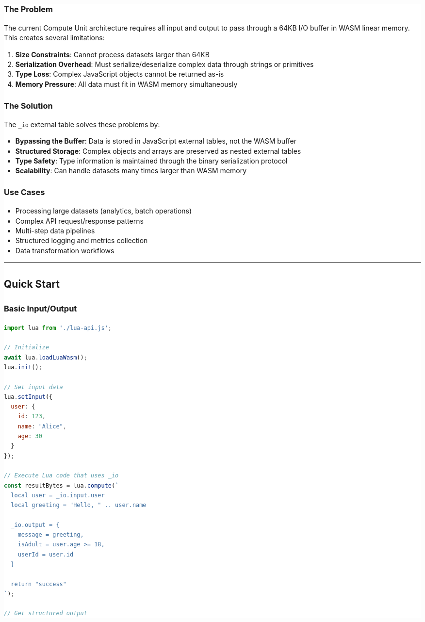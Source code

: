 ### The Problem

The current Compute Unit architecture requires all input and output to pass through a 64KB I/O buffer in WASM linear memory. This creates several limitations:

1. **Size Constraints**: Cannot process datasets larger than 64KB
2. **Serialization Overhead**: Must serialize/deserialize complex data through strings or primitives
3. **Type Loss**: Complex JavaScript objects cannot be returned as-is
4. **Memory Pressure**: All data must fit in WASM memory simultaneously

### The Solution

The `_io` external table solves these problems by:

- **Bypassing the Buffer**: Data is stored in JavaScript external tables, not the WASM buffer
- **Structured Storage**: Complex objects and arrays are preserved as nested external tables
- **Type Safety**: Type information is maintained through the binary serialization protocol
- **Scalability**: Can handle datasets many times larger than WASM memory

### Use Cases

- Processing large datasets (analytics, batch operations)
- Complex API request/response patterns
- Multi-step data pipelines
- Structured logging and metrics collection
- Data transformation workflows

---

## Quick Start

### Basic Input/Output

```javascript
import lua from './lua-api.js';

// Initialize
await lua.loadLuaWasm();
lua.init();

// Set input data
lua.setInput({
  user: {
    id: 123,
    name: "Alice",
    age: 30
  }
});

// Execute Lua code that uses _io
const resultBytes = lua.compute(`
  local user = _io.input.user
  local greeting = "Hello, " .. user.name
  
  _io.output = {
    message = greeting,
    isAdult = user.age >= 18,
    userId = user.id
  }
  
  return "success"
`);

// Get structured output
```